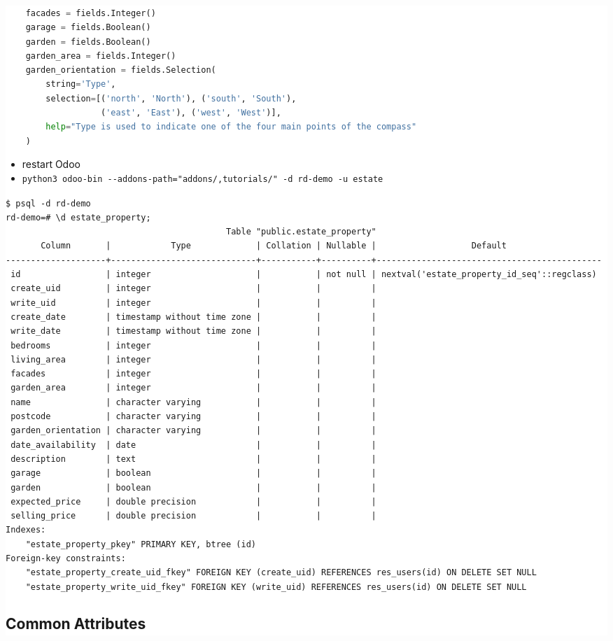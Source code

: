 ```py
    facades = fields.Integer()
    garage = fields.Boolean()
    garden = fields.Boolean()
    garden_area = fields.Integer()
    garden_orientation = fields.Selection(
        string='Type',
        selection=[('north', 'North'), ('south', 'South'),
                   ('east', 'East'), ('west', 'West')],
        help="Type is used to indicate one of the four main points of the compass"
    )
```

- restart Odoo
- `python3 odoo-bin --addons-path="addons/,tutorials/" -d rd-demo -u estate`

```
$ psql -d rd-demo
rd-demo=# \d estate_property;
                                            Table "public.estate_property"
       Column       |            Type             | Collation | Nullable |                   Default
--------------------+-----------------------------+-----------+----------+---------------------------------------------
 id                 | integer                     |           | not null | nextval('estate_property_id_seq'::regclass)
 create_uid         | integer                     |           |          |
 write_uid          | integer                     |           |          |
 create_date        | timestamp without time zone |           |          |
 write_date         | timestamp without time zone |           |          |
 bedrooms           | integer                     |           |          |
 living_area        | integer                     |           |          |
 facades            | integer                     |           |          |
 garden_area        | integer                     |           |          |
 name               | character varying           |           |          |
 postcode           | character varying           |           |          |
 garden_orientation | character varying           |           |          |
 date_availability  | date                        |           |          |
 description        | text                        |           |          |
 garage             | boolean                     |           |          |
 garden             | boolean                     |           |          |
 expected_price     | double precision            |           |          |
 selling_price      | double precision            |           |          |
Indexes:
    "estate_property_pkey" PRIMARY KEY, btree (id)
Foreign-key constraints:
    "estate_property_create_uid_fkey" FOREIGN KEY (create_uid) REFERENCES res_users(id) ON DELETE SET NULL
    "estate_property_write_uid_fkey" FOREIGN KEY (write_uid) REFERENCES res_users(id) ON DELETE SET NULL
```


## Common Attributes
